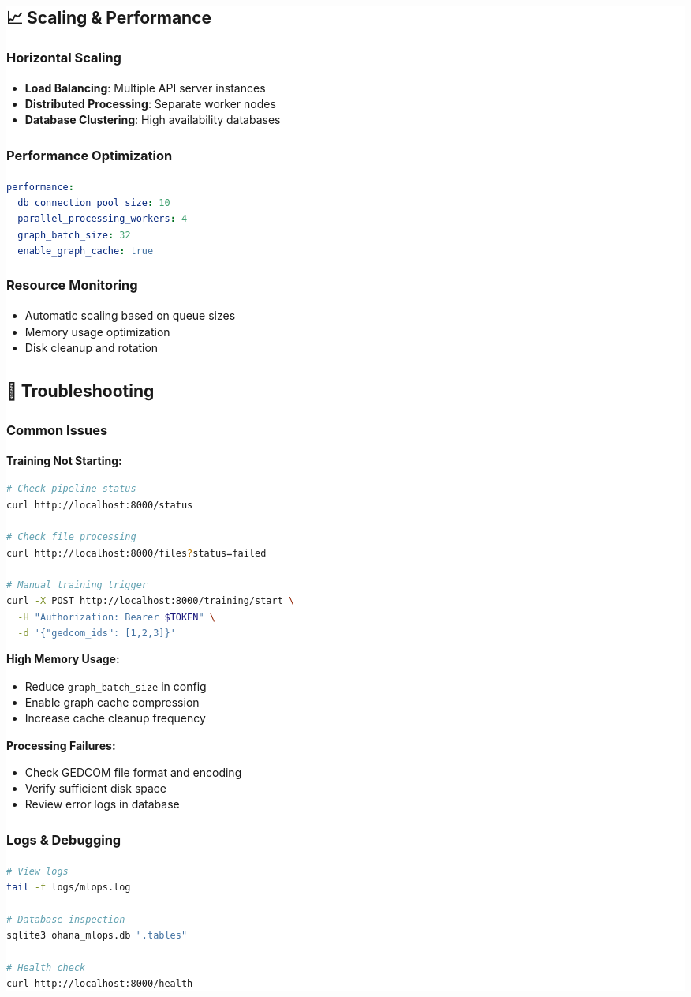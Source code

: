 ## 📈 Scaling & Performance

### Horizontal Scaling
- **Load Balancing**: Multiple API server instances
- **Distributed Processing**: Separate worker nodes
- **Database Clustering**: High availability databases

### Performance Optimization
```yaml
performance:
  db_connection_pool_size: 10
  parallel_processing_workers: 4
  graph_batch_size: 32
  enable_graph_cache: true
```

### Resource Monitoring
- Automatic scaling based on queue sizes
- Memory usage optimization
- Disk cleanup and rotation

## 🚨 Troubleshooting

### Common Issues

**Training Not Starting:**
```bash
# Check pipeline status
curl http://localhost:8000/status

# Check file processing
curl http://localhost:8000/files?status=failed

# Manual training trigger
curl -X POST http://localhost:8000/training/start \
  -H "Authorization: Bearer $TOKEN" \
  -d '{"gedcom_ids": [1,2,3]}'
```

**High Memory Usage:**
- Reduce `graph_batch_size` in config
- Enable graph cache compression
- Increase cache cleanup frequency

**Processing Failures:**
- Check GEDCOM file format and encoding
- Verify sufficient disk space
- Review error logs in database

### Logs & Debugging
```bash
# View logs
tail -f logs/mlops.log

# Database inspection
sqlite3 ohana_mlops.db ".tables"

# Health check
curl http://localhost:8000/health
```
